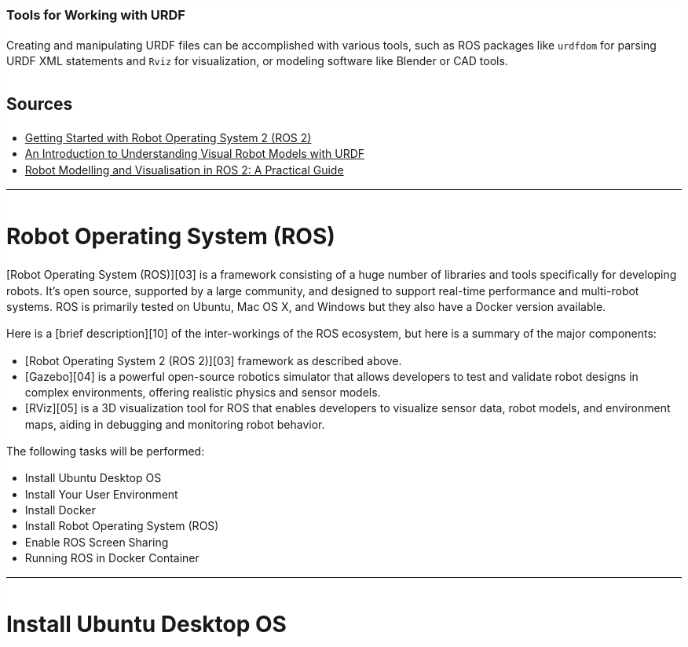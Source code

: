 ### Tools for Working with URDF

Creating and manipulating URDF files can be accomplished with various tools,
such as ROS packages like `urdfdom` for parsing URDF XML statements and `Rviz` for visualization,
or modeling software like Blender or CAD tools.

## Sources

* [Getting Started with Robot Operating System 2 (ROS 2)](https://medium.com/@thebinayak/getting-started-with-robot-operating-system-2-ros-2-ef56d2ac29f0)
* [An Introduction to Understanding Visual Robot Models with URDF](https://www.linkedin.com/pulse/introduction-understanding-visual-robot-models-urdf-kangal/)
* [Robot Modelling and Visualisation in ROS 2: A Practical Guide](https://medium.com/@thebinayak/robot-modelling-and-visualisation-in-ros-2-a-practical-guide-fa666160011d)




---------------


# Robot Operating System (ROS)

[Robot Operating System (ROS)][03] is a framework consisting of a huge number of libraries and tools specifically for developing robots.
It’s open source, supported by a large community,
and designed to support real-time performance and multi-robot systems.
ROS is primarily tested on Ubuntu, Mac OS X, and Windows but they also have a Docker version available.

Here is a [brief description][10] of the inter-workings of the ROS ecosystem,
but here is a summary of the major components:

* [Robot Operating System 2 (ROS 2)][03] framework as described above.
* [Gazebo][04] is a powerful open-source robotics simulator that allows developers to test
and validate robot designs in complex environments, offering realistic physics and sensor models.
* [RViz][05] is a 3D visualization tool for ROS that enables developers to
visualize sensor data, robot models, and environment maps, aiding in debugging and monitoring robot behavior.

The following tasks will be performed:

* Install Ubuntu Desktop OS
* Install Your User Environment
* Install Docker
* Install Robot Operating System (ROS)
* Enable ROS Screen Sharing
* Running ROS in Docker Container


---------------


# Install Ubuntu Desktop OS
